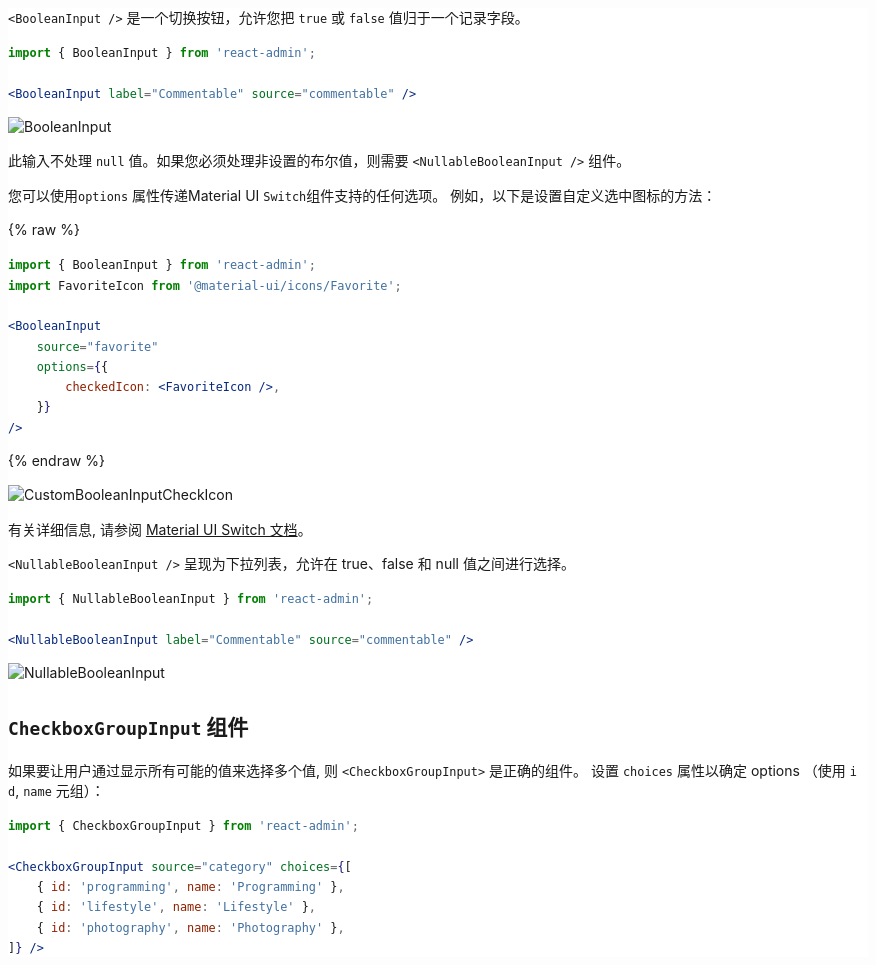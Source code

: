 `<BooleanInput />` 是一个切换按钮，允许您把 `true` 或 `false` 值归于一个记录字段。

```jsx
import { BooleanInput } from 'react-admin';

<BooleanInput label="Commentable" source="commentable" />
```

![BooleanInput](https://marmelab.com/react-admin/img/boolean-input.png)

此输入不处理 `null` 值。如果您必须处理非设置的布尔值，则需要 `<NullableBooleanInput />` 组件。

您可以使用` options ` 属性传递Material UI ` Switch `组件支持的任何选项。 例如，以下是设置自定义选中图标的方法：

{% raw %}

```jsx
import { BooleanInput } from 'react-admin';
import FavoriteIcon from '@material-ui/icons/Favorite';

<BooleanInput
    source="favorite"
    options={{
        checkedIcon: <FavoriteIcon />,
    }}
/>
```

{% endraw %}

![CustomBooleanInputCheckIcon](https://marmelab.com/react-admin/img/custom-switch-icon.png)

有关详细信息, 请参阅 [Material UI Switch 文档](http://www.material-ui.com/#/components/switch)。

`<NullableBooleanInput />` 呈现为下拉列表，允许在 true、false 和 null 值之间进行选择。

```jsx
import { NullableBooleanInput } from 'react-admin';

<NullableBooleanInput label="Commentable" source="commentable" />
```

![NullableBooleanInput](https://marmelab.com/react-admin/img/nullable-boolean-input.png)

## `CheckboxGroupInput` 组件

如果要让用户通过显示所有可能的值来选择多个值, 则 `<CheckboxGroupInput>` 是正确的组件。 设置 `choices` 属性以确定 options （使用 `id`, `name` 元组）：

```jsx
import { CheckboxGroupInput } from 'react-admin';

<CheckboxGroupInput source="category" choices={[
    { id: 'programming', name: 'Programming' },
    { id: 'lifestyle', name: 'Lifestyle' },
    { id: 'photography', name: 'Photography' },
]} />
```
